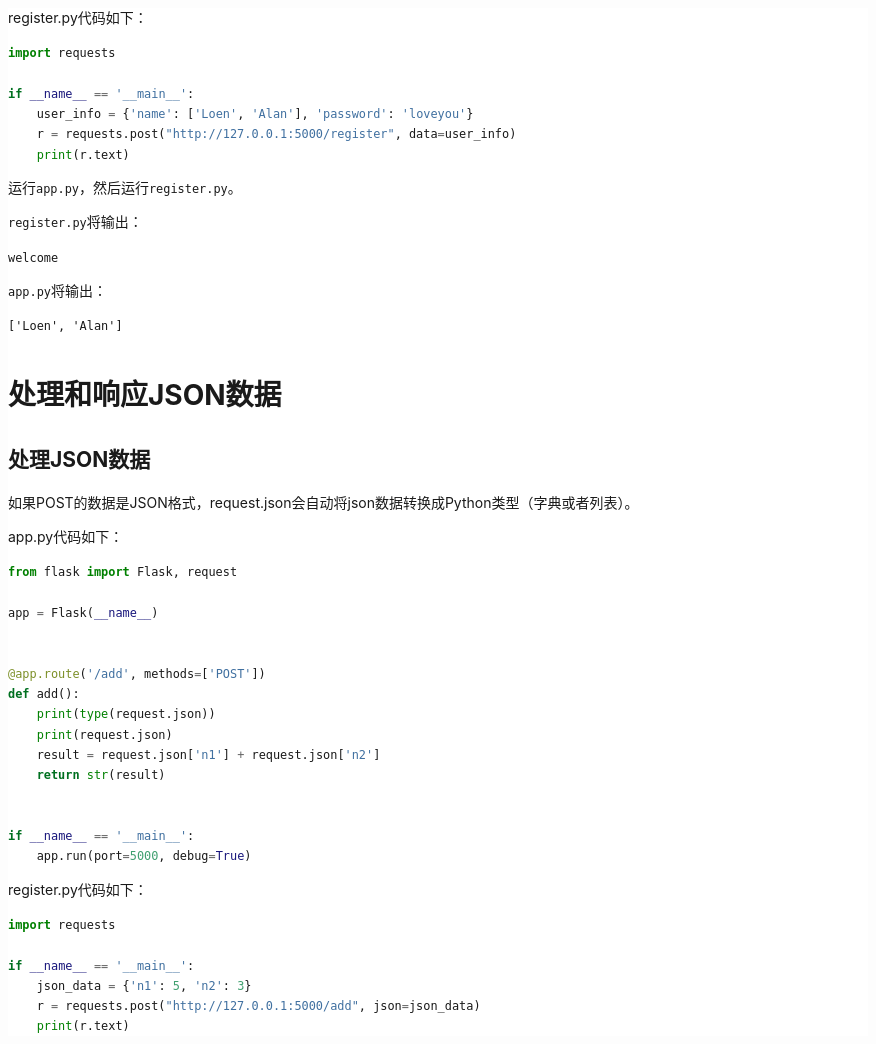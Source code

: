 
register.py代码如下：

```python
import requests

if __name__ == '__main__':
    user_info = {'name': ['Loen', 'Alan'], 'password': 'loveyou'}
    r = requests.post("http://127.0.0.1:5000/register", data=user_info)
    print(r.text)
```

运行`app.py`，然后运行`register.py`。

`register.py`将输出：

```
welcome
```

`app.py`将输出：

```
['Loen', 'Alan']
```

# 处理和响应JSON数据

## 处理JSON数据

如果POST的数据是JSON格式，request.json会自动将json数据转换成Python类型（字典或者列表）。

app.py代码如下：

```python
from flask import Flask, request

app = Flask(__name__)


@app.route('/add', methods=['POST'])
def add():
    print(type(request.json))
    print(request.json)
    result = request.json['n1'] + request.json['n2']
    return str(result)


if __name__ == '__main__':
    app.run(port=5000, debug=True)
```

register.py代码如下：

```python
import requests

if __name__ == '__main__':
    json_data = {'n1': 5, 'n2': 3}
    r = requests.post("http://127.0.0.1:5000/add", json=json_data)
    print(r.text)
```
